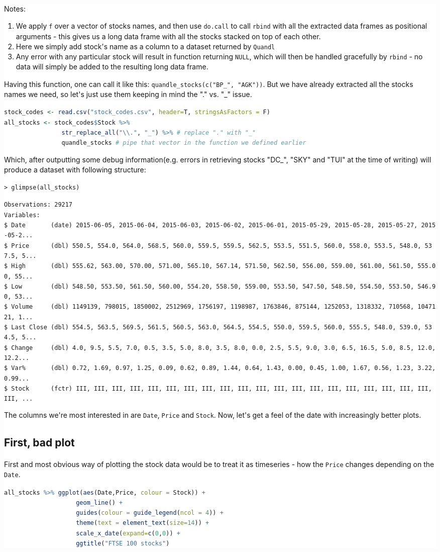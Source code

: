Notes:

 1. We apply `f` over a vector of stocks names, and then use `do.call` to call `rbind` with all the extracted data frames as positional arguments - this gives us a long data frame with all the stocks stacked on top of each other.
 2. Here we simply add stock's name as a column to a dataset returned by `Quandl`
 3. Any error with any particular stock will result in function returning `NULL`, which will then be handled gracefully by `rbind` - no data will simply be added to the resulting long data frame.

Having this function, one can call it like this: `quandle_stocks(c("BP_", "AGK"))`. But we have already extracted all the stocks names we need, so let's just use them keeping in mind the "." vs. "_" issue.

```r
stock_codes <- read.csv("stock_codes.csv", header=T, stringsAsFactors = F)
all_stocks <- stock_codes$Stock %>%
                str_replace_all("\\.", "_") %>% # replace "." with "_"
                quandle_stocks # pipe that vector in the function we defined earlier
```

Which, after outputting some debug information(e.g. errors in retrieving stocks "DC_", "SKY" and "TUI" at the time of writing) will produce a dataset with following structure:

`> glimpse(all_stocks)`

    Observations: 29217
    Variables:
    $ Date       (date) 2015-06-05, 2015-06-04, 2015-06-03, 2015-06-02, 2015-06-01, 2015-05-29, 2015-05-28, 2015-05-27, 2015-05-2...
    $ Price      (dbl) 550.5, 554.0, 564.0, 568.5, 560.0, 559.5, 559.5, 562.5, 553.5, 551.5, 560.0, 558.0, 553.5, 548.0, 537.5, 5...
    $ High       (dbl) 555.62, 563.00, 570.00, 571.00, 565.10, 567.14, 571.50, 562.50, 556.00, 559.00, 561.00, 561.50, 555.00, 55...
    $ Low        (dbl) 548.50, 553.50, 561.50, 560.00, 554.20, 558.50, 559.00, 553.50, 547.50, 548.50, 554.50, 553.50, 546.90, 53...
    $ Volume     (dbl) 1149139, 798015, 1850002, 2512969, 1756197, 1198987, 1763846, 875144, 1252053, 1318332, 710568, 1047121, 1...
    $ Last Close (dbl) 554.5, 563.5, 569.5, 561.5, 560.5, 563.0, 564.5, 554.5, 550.0, 559.5, 560.0, 555.5, 548.0, 539.0, 534.5, 5...
    $ Change     (dbl) 4.0, 9.5, 5.5, 7.0, 0.5, 3.5, 5.0, 8.0, 3.5, 8.0, 0.0, 2.5, 5.5, 9.0, 3.0, 6.5, 16.5, 5.0, 8.5, 12.0, 12.2...
    $ Var%       (dbl) 0.72, 1.69, 0.97, 1.25, 0.09, 0.62, 0.89, 1.44, 0.64, 1.43, 0.00, 0.45, 1.00, 1.67, 0.56, 1.23, 3.22, 0.99...
    $ Stock      (fctr) III, III, III, III, III, III, III, III, III, III, III, III, III, III, III, III, III, III, III, III, III, ...

The columns we're most interested in are `Date`, `Price` and `Stock`. Now, let's get a feel of the date with increasingly better plots.

## First, bad plot
First and most obvious way of plotting the stock data would be to treat it as timeseries - how the `Price` changes depending on the `Date`.

```r
all_stocks %>% ggplot(aes(Date,Price, colour = Stock)) +
                    geom_line() +
                    guides(colour = guide_legend(ncol = 4)) +
                    theme(text = element_text(size=14)) +
                    scale_x_date(expand=c(0,0)) +
                    ggtitle("FTSE 100 stocks")
```
